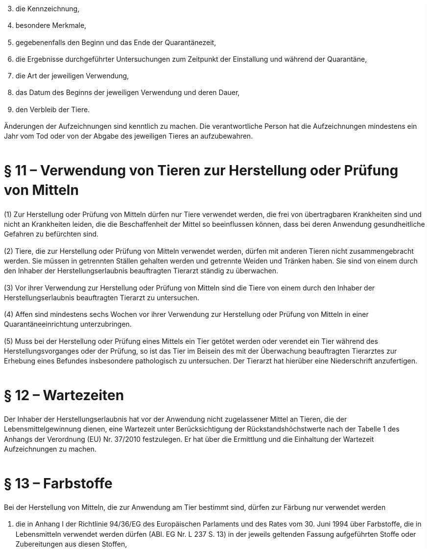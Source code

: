 3. die Kennzeichnung,

4. besondere Merkmale,

5. gegebenenfalls den Beginn und das Ende der Quarantänezeit,

6. die Ergebnisse durchgeführter Untersuchungen zum Zeitpunkt der Einstallung und während der Quarantäne,

7. die Art der jeweiligen Verwendung,

8. das Datum des Beginns der jeweiligen Verwendung und deren Dauer,

9. den Verbleib der Tiere.

Änderungen der Aufzeichnungen sind kenntlich zu machen. Die verantwortliche Person hat die Aufzeichnungen mindestens ein Jahr vom Tod oder von der Abgabe des jeweiligen Tieres an aufzubewahren.

# § 11 – Verwendung von Tieren zur Herstellung oder Prüfung von Mitteln

(1) Zur Herstellung oder Prüfung von Mitteln dürfen nur Tiere verwendet werden, die frei von übertragbaren Krankheiten sind und nicht an Krankheiten leiden, die die Beschaffenheit der Mittel so beeinflussen können, dass bei deren Anwendung gesundheitliche Gefahren zu befürchten sind.

(2) Tiere, die zur Herstellung oder Prüfung von Mitteln verwendet werden, dürfen mit anderen Tieren nicht zusammengebracht werden. Sie müssen in getrennten Ställen gehalten werden und getrennte Weiden und Tränken haben. Sie sind von einem durch den Inhaber der Herstellungserlaubnis beauftragten Tierarzt ständig zu überwachen.

(3) Vor ihrer Verwendung zur Herstellung oder Prüfung von Mitteln sind die Tiere von einem durch den Inhaber der Herstellungserlaubnis beauftragten Tierarzt zu untersuchen.

(4) Affen sind mindestens sechs Wochen vor ihrer Verwendung zur Herstellung oder Prüfung von Mitteln in einer Quarantäneeinrichtung unterzubringen.

(5) Muss bei der Herstellung oder Prüfung eines Mittels ein Tier getötet werden oder verendet ein Tier während des Herstellungsvorganges oder der Prüfung, so ist das Tier im Beisein des mit der Überwachung beauftragten Tierarztes zur Erhebung eines Befundes insbesondere pathologisch zu untersuchen. Der Tierarzt hat hierüber eine Niederschrift anzufertigen.

# § 12 – Wartezeiten

Der Inhaber der Herstellungserlaubnis hat vor der Anwendung nicht zugelassener Mittel an Tieren, die der Lebensmittelgewinnung dienen, eine Wartezeit unter Berücksichtigung der Rückstandshöchstwerte nach der Tabelle 1 des Anhangs der Verordnung (EU) Nr. 37/2010 festzulegen. Er hat über die Ermittlung und die Einhaltung der Wartezeit Aufzeichnungen zu machen.

# § 13 – Farbstoffe

Bei der Herstellung von Mitteln, die zur Anwendung am Tier bestimmt sind, dürfen zur Färbung nur verwendet werden

1. die in Anhang I der Richtlinie 94/36/EG des Europäischen Parlaments und des Rates vom 30. Juni 1994 über Farbstoffe, die in Lebensmitteln verwendet werden dürfen (ABl. EG Nr. L 237 S. 13) in der jeweils geltenden Fassung aufgeführten Stoffe oder Zubereitungen aus diesen Stoffen,
